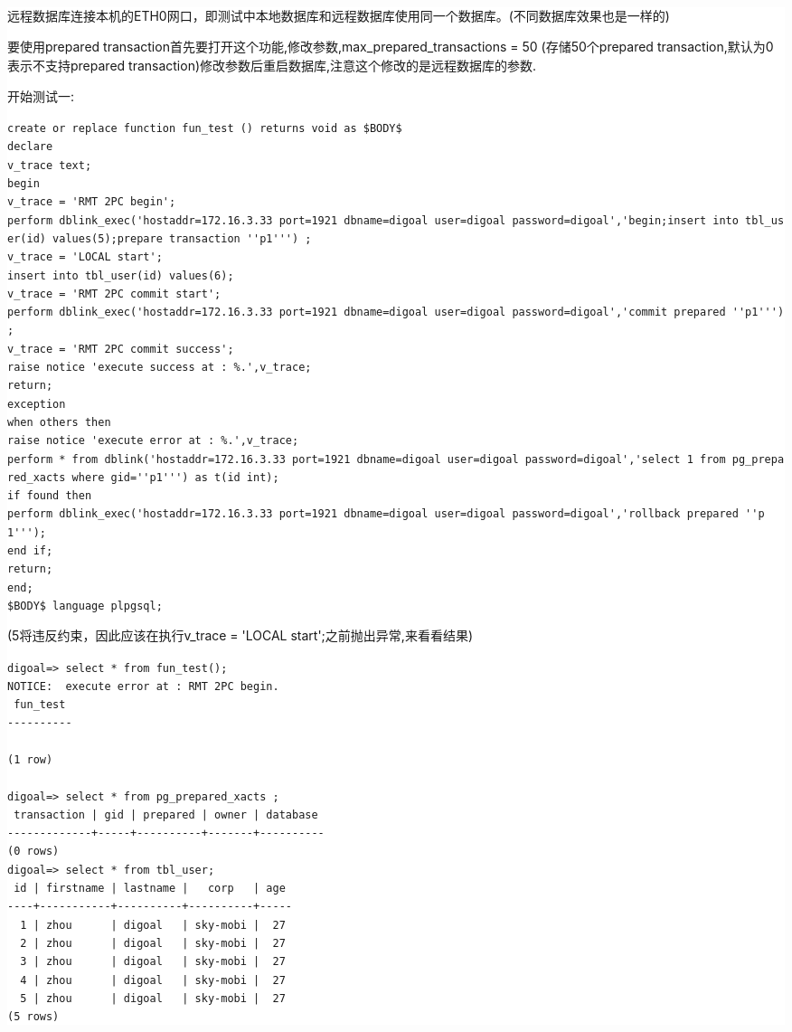 远程数据库连接本机的ETH0网口，即测试中本地数据库和远程数据库使用同一个数据库。(不同数据库效果也是一样的)  
  
要使用prepared transaction首先要打开这个功能,修改参数,max_prepared_transactions = 50 (存储50个prepared transaction,默认为0表示不支持prepared transaction)修改参数后重启数据库,注意这个修改的是远程数据库的参数.  
  
开始测试一:  
  
```  
create or replace function fun_test () returns void as $BODY$  
declare  
v_trace text;  
begin  
v_trace = 'RMT 2PC begin';  
perform dblink_exec('hostaddr=172.16.3.33 port=1921 dbname=digoal user=digoal password=digoal','begin;insert into tbl_user(id) values(5);prepare transaction ''p1''') ;  
v_trace = 'LOCAL start';  
insert into tbl_user(id) values(6);  
v_trace = 'RMT 2PC commit start';  
perform dblink_exec('hostaddr=172.16.3.33 port=1921 dbname=digoal user=digoal password=digoal','commit prepared ''p1''') ;  
v_trace = 'RMT 2PC commit success';  
raise notice 'execute success at : %.',v_trace;  
return;  
exception  
when others then  
raise notice 'execute error at : %.',v_trace;  
perform * from dblink('hostaddr=172.16.3.33 port=1921 dbname=digoal user=digoal password=digoal','select 1 from pg_prepared_xacts where gid=''p1''') as t(id int);  
if found then  
perform dblink_exec('hostaddr=172.16.3.33 port=1921 dbname=digoal user=digoal password=digoal','rollback prepared ''p1''');  
end if;  
return;  
end;  
$BODY$ language plpgsql;  
```  
  
(5将违反约束，因此应该在执行v_trace = 'LOCAL start';之前抛出异常,来看看结果)  
  
```  
digoal=> select * from fun_test();  
NOTICE:  execute error at : RMT 2PC begin.  
 fun_test   
----------  
   
(1 row)  
  
digoal=> select * from pg_prepared_xacts ;  
 transaction | gid | prepared | owner | database   
-------------+-----+----------+-------+----------  
(0 rows)  
digoal=> select * from tbl_user;  
 id | firstname | lastname |   corp   | age   
----+-----------+----------+----------+-----  
  1 | zhou      | digoal   | sky-mobi |  27  
  2 | zhou      | digoal   | sky-mobi |  27  
  3 | zhou      | digoal   | sky-mobi |  27  
  4 | zhou      | digoal   | sky-mobi |  27  
  5 | zhou      | digoal   | sky-mobi |  27  
(5 rows)  
```  
  